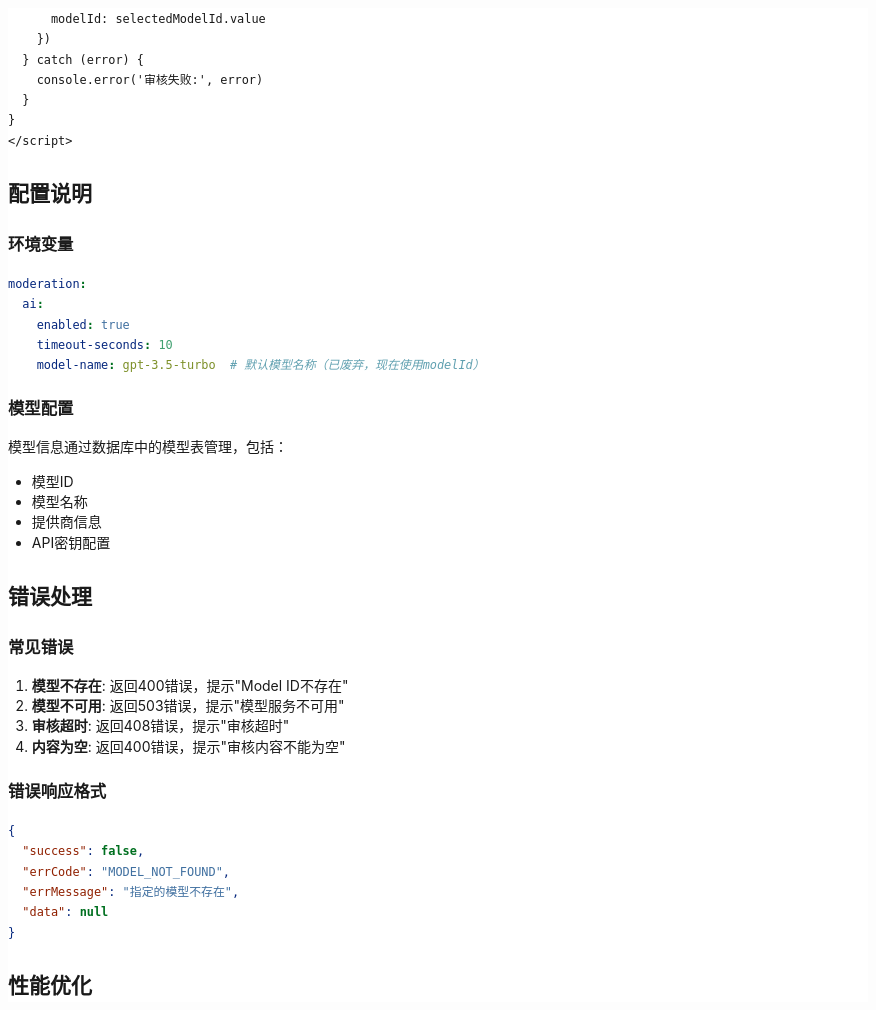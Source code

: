 ```vue
      modelId: selectedModelId.value
    })
  } catch (error) {
    console.error('审核失败:', error)
  }
}
</script>
```

## 配置说明

### 环境变量

```yaml
moderation:
  ai:
    enabled: true
    timeout-seconds: 10
    model-name: gpt-3.5-turbo  # 默认模型名称（已废弃，现在使用modelId）
```

### 模型配置

模型信息通过数据库中的模型表管理，包括：
- 模型ID
- 模型名称
- 提供商信息
- API密钥配置

## 错误处理

### 常见错误

1. **模型不存在**: 返回400错误，提示"Model ID不存在"
2. **模型不可用**: 返回503错误，提示"模型服务不可用"
3. **审核超时**: 返回408错误，提示"审核超时"
4. **内容为空**: 返回400错误，提示"审核内容不能为空"

### 错误响应格式

```json
{
  "success": false,
  "errCode": "MODEL_NOT_FOUND",
  "errMessage": "指定的模型不存在",
  "data": null
}
```

## 性能优化
